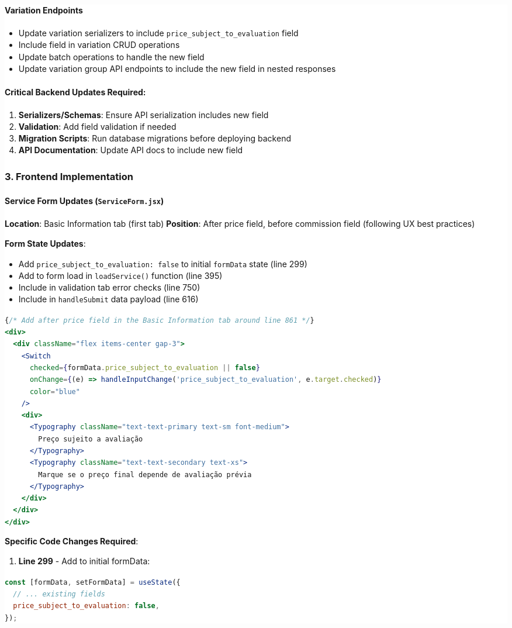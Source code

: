 #### Variation Endpoints
- Update variation serializers to include `price_subject_to_evaluation` field
- Include field in variation CRUD operations
- Update batch operations to handle the new field
- Update variation group API endpoints to include the new field in nested responses

#### Critical Backend Updates Required:
1. **Serializers/Schemas**: Ensure API serialization includes new field
2. **Validation**: Add field validation if needed
3. **Migration Scripts**: Run database migrations before deploying backend
4. **API Documentation**: Update API docs to include new field

### 3. Frontend Implementation

#### Service Form Updates (`ServiceForm.jsx`)

**Location**: Basic Information tab (first tab)
**Position**: After price field, before commission field (following UX best practices)

**Form State Updates**:
- Add `price_subject_to_evaluation: false` to initial `formData` state (line 299)
- Add to form load in `loadService()` function (line 395)
- Include in validation tab error checks (line 750)
- Include in `handleSubmit` data payload (line 616)

```jsx
{/* Add after price field in the Basic Information tab around line 861 */}
<div>
  <div className="flex items-center gap-3">
    <Switch
      checked={formData.price_subject_to_evaluation || false}
      onChange={(e) => handleInputChange('price_subject_to_evaluation', e.target.checked)}
      color="blue"
    />
    <div>
      <Typography className="text-text-primary text-sm font-medium">
        Preço sujeito a avaliação
      </Typography>
      <Typography className="text-text-secondary text-xs">
        Marque se o preço final depende de avaliação prévia
      </Typography>
    </div>
  </div>
</div>
```

**Specific Code Changes Required**:

1. **Line 299** - Add to initial formData:
```jsx
const [formData, setFormData] = useState({
  // ... existing fields
  price_subject_to_evaluation: false,
});
```
